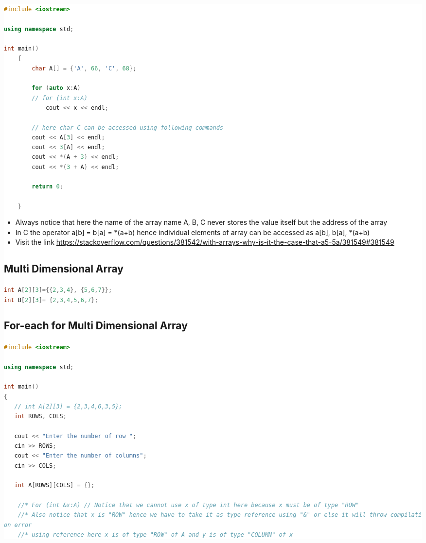 ```c++
#include <iostream>

using namespace std;

int main()
	{
		char A[] = {'A', 66, 'C', 68};
		
		for (auto x:A)
		// for (int x:A)
			cout << x << endl;
    	
    	// here char C can be accessed using following commands
    	cout << A[3] << endl;
		cout << 3[A] << endl;
    	cout << *(A + 3) << endl;
    	cout << *(3 + A) << endl;
    
		return 0;
		
	}
```

- Always notice that here the name of the array name A, B, C never stores the value itself but the address of the array
- In C the operator a[b] = b[a] = *(a+b) hence individual elements of array can be accessed as a[b], b[a], *(a+b)
- Visit the link https://stackoverflow.com/questions/381542/with-arrays-why-is-it-the-case-that-a5-5a/381549#381549



## Multi Dimensional Array

```c++
int A[2][3]={{2,3,4}, {5,6,7}};
int B[2][3]= {2,3,4,5,6,7};

```

## For-each for Multi Dimensional Array

```c++
#include <iostream>

using namespace std;

int main()
{
   // int A[2][3] = {2,3,4,6,3,5};
   int ROWS, COLS;

   cout << "Enter the number of row ";
   cin >> ROWS;
   cout << "Enter the number of columns";
   cin >> COLS;

   int A[ROWS][COLS] = {};

    //* For (int &x:A) // Notice that we cannot use x of type int here because x must be of type "ROW"
    //* Also notice that x is "ROW" hence we have to take it as type reference using "&" or else it will throw compilation error
    //* using reference here x is of type "ROW" of A and y is of type "COLUMN" of x
```